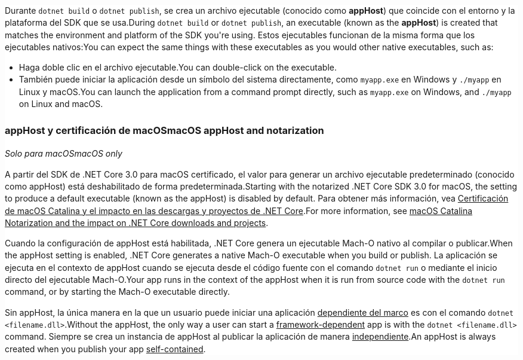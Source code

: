 <span data-ttu-id="8ec15-135">Durante `dotnet build` o `dotnet publish`, se crea un archivo ejecutable (conocido como **appHost**) que coincide con el entorno y la plataforma del SDK que se usa.</span><span class="sxs-lookup"><span data-stu-id="8ec15-135">During `dotnet build` or `dotnet publish`, an executable (known as the **appHost**) is created that matches the environment and platform of the SDK you're using.</span></span> <span data-ttu-id="8ec15-136">Estos ejecutables funcionan de la misma forma que los ejecutables nativos:</span><span class="sxs-lookup"><span data-stu-id="8ec15-136">You can expect the same things with these executables as you would other native executables, such as:</span></span>

- <span data-ttu-id="8ec15-137">Haga doble clic en el archivo ejecutable.</span><span class="sxs-lookup"><span data-stu-id="8ec15-137">You can double-click on the executable.</span></span>
- <span data-ttu-id="8ec15-138">También puede iniciar la aplicación desde un símbolo del sistema directamente, como `myapp.exe` en Windows y `./myapp` en Linux y macOS.</span><span class="sxs-lookup"><span data-stu-id="8ec15-138">You can launch the application from a command prompt directly, such as `myapp.exe` on Windows, and `./myapp` on Linux and macOS.</span></span>

### <a name="macos-apphost-and-notarization"></a><span data-ttu-id="8ec15-139">appHost y certificación de macOS</span><span class="sxs-lookup"><span data-stu-id="8ec15-139">macOS appHost and notarization</span></span>

<span data-ttu-id="8ec15-140">*Solo para macOS*</span><span class="sxs-lookup"><span data-stu-id="8ec15-140">*macOS only*</span></span>

<span data-ttu-id="8ec15-141">A partir del SDK de .NET Core 3.0 para macOS certificado, el valor para generar un archivo ejecutable predeterminado (conocido como appHost) está deshabilitado de forma predeterminada.</span><span class="sxs-lookup"><span data-stu-id="8ec15-141">Starting with the notarized .NET Core SDK 3.0 for macOS, the setting to produce a default executable (known as the appHost) is disabled by default.</span></span> <span data-ttu-id="8ec15-142">Para obtener más información, vea [Certificación de macOS Catalina y el impacto en las descargas y proyectos de .NET Core](../install/macos-notarization-issues.md).</span><span class="sxs-lookup"><span data-stu-id="8ec15-142">For more information, see [macOS Catalina Notarization and the impact on .NET Core downloads and projects](../install/macos-notarization-issues.md).</span></span>

<span data-ttu-id="8ec15-143">Cuando la configuración de appHost está habilitada, .NET Core genera un ejecutable Mach-O nativo al compilar o publicar.</span><span class="sxs-lookup"><span data-stu-id="8ec15-143">When the appHost setting is enabled, .NET Core generates a native Mach-O executable when you build or publish.</span></span> <span data-ttu-id="8ec15-144">La aplicación se ejecuta en el contexto de appHost cuando se ejecuta desde el código fuente con el comando `dotnet run` o mediante el inicio directo del ejecutable Mach-O.</span><span class="sxs-lookup"><span data-stu-id="8ec15-144">Your app runs in the context of the appHost when it is run from source code with the `dotnet run` command, or by starting the Mach-O executable directly.</span></span>

<span data-ttu-id="8ec15-145">Sin appHost, la única manera en la que un usuario puede iniciar una aplicación [dependiente del marco](../deploying/index.md#publish-framework-dependent) es con el comando `dotnet <filename.dll>`.</span><span class="sxs-lookup"><span data-stu-id="8ec15-145">Without the appHost, the only way a user can start a [framework-dependent](../deploying/index.md#publish-framework-dependent) app is with the `dotnet <filename.dll>` command.</span></span> <span data-ttu-id="8ec15-146">Siempre se crea un instancia de appHost al publicar la aplicación de manera [independiente](../deploying/index.md#publish-self-contained).</span><span class="sxs-lookup"><span data-stu-id="8ec15-146">An appHost is always created when you publish your app [self-contained](../deploying/index.md#publish-self-contained).</span></span>
